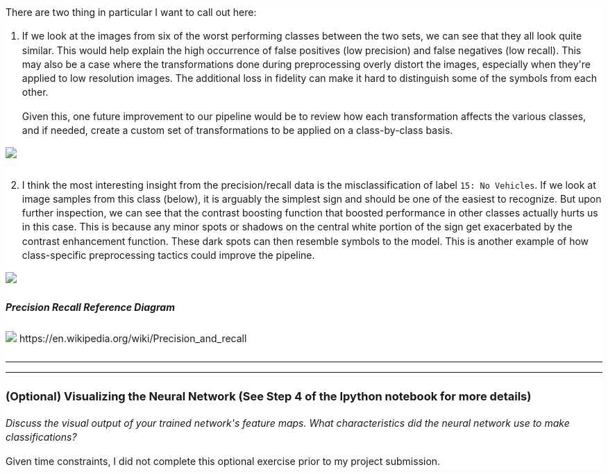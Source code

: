 There are two thing in particular I want to call out here:

1. If we look at the images from six of the worst performing classes between the two sets, we can see that they all look quite similar. This would help explain the high occurrence of false positives (low precision) and false negatives (low recall). This may also be a case where the transformations done during preprocessing overly distort the images, especially when they're applied to low resolution images. The additional loss in fidelity can make it hard to distinguish some of the symbols from each other.

   Given this, one future improvement to our pipeline would be to review how each transformation affects the various classes, and if needed, create a custom set of transformations to be applied on a class-by-class basis.

<img src='images/writeup/low-precision-recall.jpg' width="60%"/>

###
###
2. I think the most interesting insight from the precision/recall data is the misclassification of label `15: No Vehicles`. If we look at image samples from this class (below), it is arguably the simplest sign and should be one of the easiest to recognize. But upon further inspection, we can see that the contrast boosting function that boosted performance in other classes actually hurts us in this case. This is because any minor spots or shadows on the central white portion of the sign get exacerbated by the contrast enhancement function. These dark spots can then resemble symbols to the model. This is another example of how class-specific preprocessing tactics could improve the pipeline.

<img src='images/writeup/15-no-vehicles.jpg' width="100%"/>


##### Precision Recall Reference Diagram
<img src='images/writeup/precision-recall.png' width="40%"/>
https://en.wikipedia.org/wiki/Precision_and_recall


###
###
---
---
###
### (Optional) Visualizing the Neural Network (See Step 4 of the Ipython notebook for more details)
_Discuss the visual output of your trained network's feature maps. What characteristics did the neural network use to make classifications?_

Given time constraints, I did not complete this optional exercise prior to my project submission.
